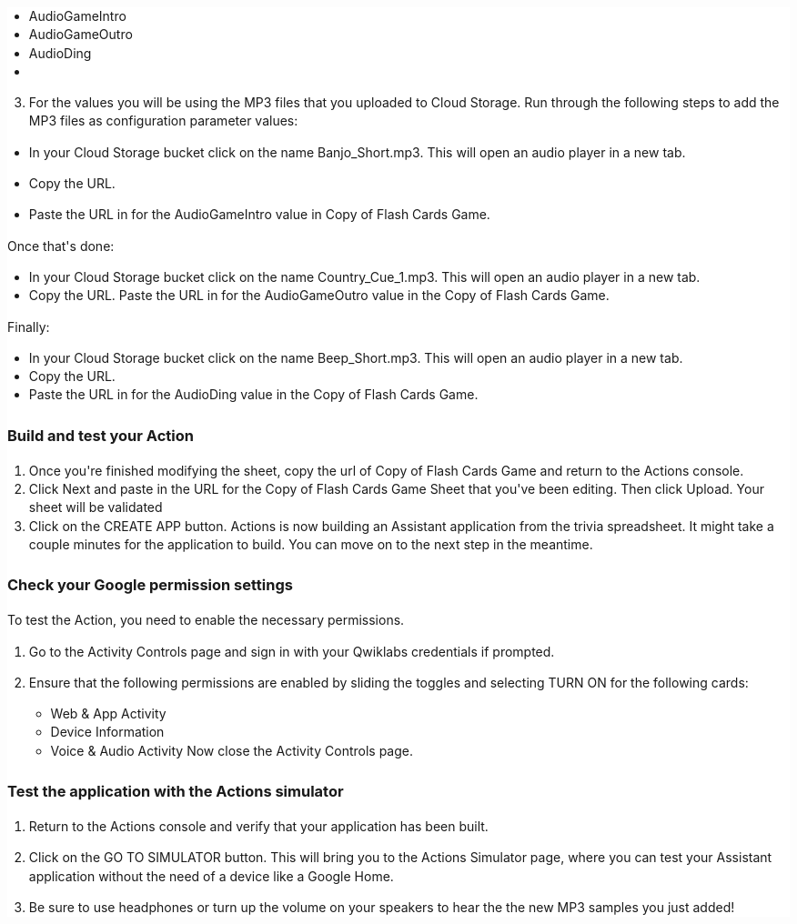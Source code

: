    * AudioGameIntro
   * AudioGameOutro
   * AudioDing
   * 
3. For the values you will be using the MP3 files that you uploaded to Cloud Storage. Run through the following steps to add the MP3 files as configuration parameter values:

* In your Cloud Storage bucket click on the name Banjo_Short.mp3. This will open an audio player in a new tab.

* Copy the URL.
* Paste the URL in for the AudioGameIntro value in Copy of Flash Cards Game.

Once that's done:

* In your Cloud Storage bucket click on the name Country_Cue_1.mp3. This will open an audio player in a new tab.
* Copy the URL.
Paste the URL in for the AudioGameOutro value in the Copy of Flash Cards Game.

Finally:

* In your Cloud Storage bucket click on the name Beep_Short.mp3. This will open an audio player in a new tab.
* Copy the URL.
* Paste the URL in for the AudioDing value in the Copy of Flash Cards Game.

### **Build and test your Action**
1. Once you're finished modifying the sheet, copy the url of Copy of Flash Cards Game and return to the Actions console. 
2. Click Next and paste in the URL for the Copy of Flash Cards Game Sheet that you've been editing. Then click Upload. Your sheet will be validated
3. Click on the CREATE APP button. Actions is now building an Assistant application from the trivia spreadsheet. It might take a couple minutes for the application to build. You can move on to the next step in the meantime.

### **Check your Google permission settings**
To test the Action, you need to enable the necessary permissions.

1. Go to the Activity Controls page and sign in with your Qwiklabs credentials if prompted.

2. Ensure that the following permissions are enabled by sliding the toggles and selecting TURN ON for the following cards:

    * Web & App Activity
    * Device Information
    * Voice & Audio Activity
   Now close the Activity Controls page.

### **Test the application with the Actions simulator**
1. Return to the Actions console and verify that your application has been built. 
2. Click on the GO TO SIMULATOR button. This will bring you to the Actions Simulator page, where you can test your Assistant application without the need of a device like a Google Home.

3. Be sure to use headphones or turn up the volume on your speakers to hear the the new MP3 samples you just added!
